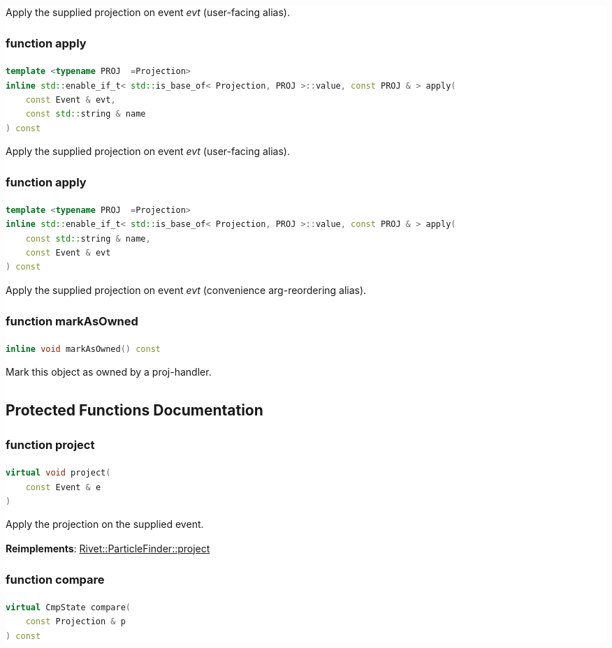 Apply the supplied projection on event _evt_ (user-facing alias). 

### function apply

```cpp
template <typename PROJ  =Projection>
inline std::enable_if_t< std::is_base_of< Projection, PROJ >::value, const PROJ & > apply(
    const Event & evt,
    const std::string & name
) const
```

Apply the supplied projection on event _evt_ (user-facing alias). 

### function apply

```cpp
template <typename PROJ  =Projection>
inline std::enable_if_t< std::is_base_of< Projection, PROJ >::value, const PROJ & > apply(
    const std::string & name,
    const Event & evt
) const
```

Apply the supplied projection on event _evt_ (convenience arg-reordering alias). 

### function markAsOwned

```cpp
inline void markAsOwned() const
```

Mark this object as owned by a proj-handler. 

## Protected Functions Documentation

### function project

```cpp
virtual void project(
    const Event & e
)
```

Apply the projection on the supplied event. 

**Reimplements**: [Rivet::ParticleFinder::project](http://example.org/classes/classrivet_1_1particlefinder/#function-project)


### function compare

```cpp
virtual CmpState compare(
    const Projection & p
) const
```
